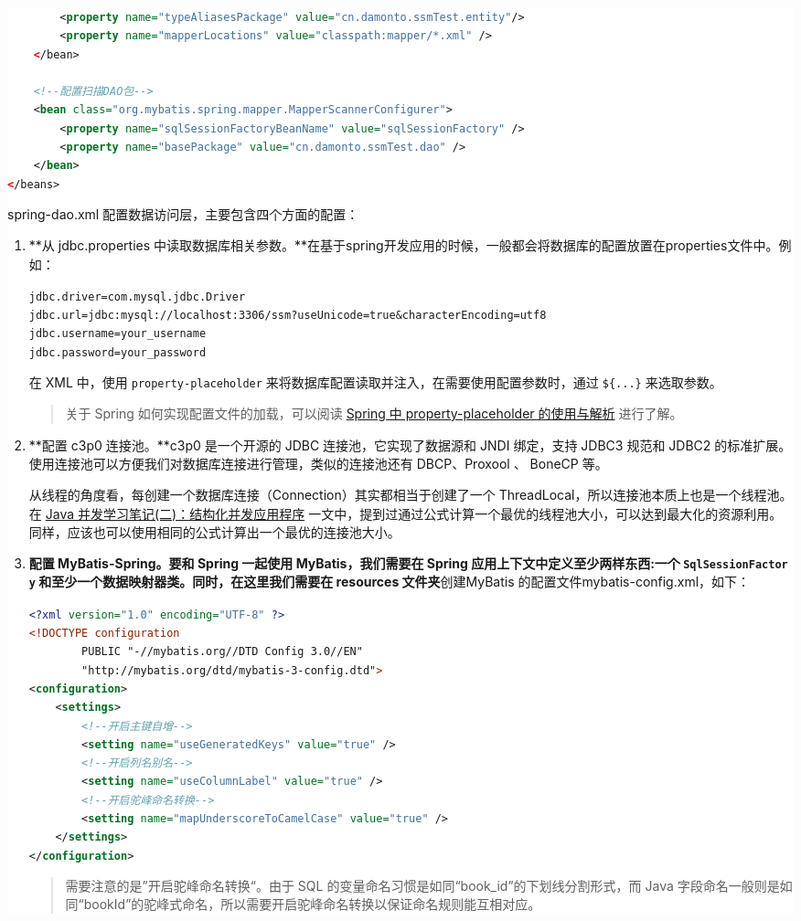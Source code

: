 ```xml
        <property name="typeAliasesPackage" value="cn.damonto.ssmTest.entity"/>
        <property name="mapperLocations" value="classpath:mapper/*.xml" />
    </bean>

    <!--配置扫描DAO包-->
    <bean class="org.mybatis.spring.mapper.MapperScannerConfigurer">
        <property name="sqlSessionFactoryBeanName" value="sqlSessionFactory" />
        <property name="basePackage" value="cn.damonto.ssmTest.dao" />
    </bean>
</beans>
```

spring-dao.xml 配置数据访问层，主要包含四个方面的配置：

1. **从 jdbc.properties 中读取数据库相关参数。**在基于spring开发应用的时候，一般都会将数据库的配置放置在properties文件中。例如：

   ```properties
   jdbc.driver=com.mysql.jdbc.Driver
   jdbc.url=jdbc:mysql://localhost:3306/ssm?useUnicode=true&characterEncoding=utf8
   jdbc.username=your_username
   jdbc.password=your_password
   ```

   在 XML 中，使用 `property-placeholder` 来将数据库配置读取并注入，在需要使用配置参数时，通过 `${...}` 来选取参数。

   > 关于 Spring 如何实现配置文件的加载，可以阅读 [Spring 中 property-placeholder 的使用与解析](https://www.cnblogs.com/leftthen/p/5615066.html) 进行了解。

2. **配置 c3p0 连接池。**c3p0 是一个开源的 JDBC 连接池，它实现了数据源和 JNDI 绑定，支持 JDBC3 规范和 JDBC2 的标准扩展。使用连接池可以方便我们对数据库连接进行管理，类似的连接池还有 DBCP、Proxool 、 BoneCP 等。

   从线程的角度看，每创建一个数据库连接（Connection）其实都相当于创建了一个 ThreadLocal，所以连接池本质上也是一个线程池。在 [Java 并发学习笔记(二)：结构化并发应用程序](http://splitmusic.cn/2018/02/08/java-concurrency-learning-2/) 一文中，提到过通过公式计算一个最优的线程池大小，可以达到最大化的资源利用。同样，应该也可以使用相同的公式计算出一个最优的连接池大小。

3. **配置 MyBatis-Spring。**要和 Spring 一起使用 MyBatis，我们需要在 Spring 应用上下文中定义至少两样东西:一个 `SqlSessionFactory` 和至少一个数据映射器类。同时，在这里我们需要**在 resources 文件夹**创建MyBatis 的配置文件mybatis-config.xml，如下：

   ```xml
   <?xml version="1.0" encoding="UTF-8" ?>
   <!DOCTYPE configuration
           PUBLIC "-//mybatis.org//DTD Config 3.0//EN"
           "http://mybatis.org/dtd/mybatis-3-config.dtd">
   <configuration>
       <settings>
           <!--开启主键自增-->
           <setting name="useGeneratedKeys" value="true" />
           <!--开启列名别名-->
           <setting name="useColumnLabel" value="true" />
           <!--开启驼峰命名转换-->
           <setting name="mapUnderscoreToCamelCase" value="true" />
       </settings>
   </configuration>
   ```

   > 需要注意的是”开启驼峰命名转换“。由于 SQL 的变量命名习惯是如同“book_id”的下划线分割形式，而 Java 字段命名一般则是如同“bookId”的驼峰式命名，所以需要开启驼峰命名转换以保证命名规则能互相对应。
